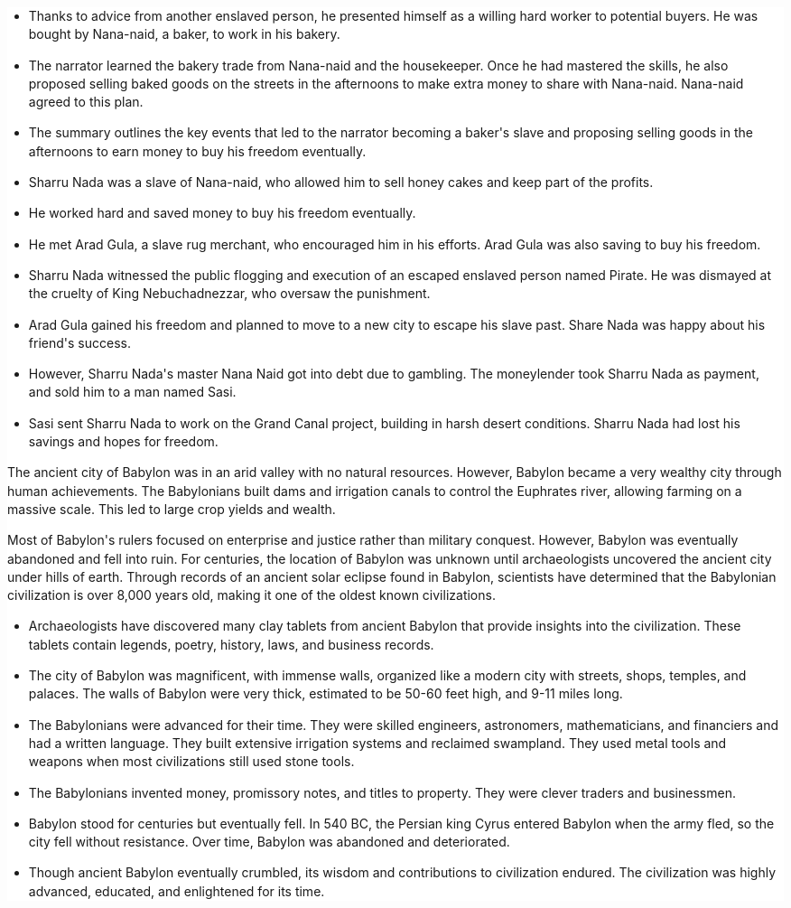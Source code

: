 - Thanks to advice from another enslaved person, he presented himself as a willing hard worker to potential buyers. He was bought by Nana-naid, a baker, to work in his bakery.

- The narrator learned the bakery trade from Nana-naid and the housekeeper. Once he had mastered the skills, he also proposed selling baked goods on the streets in the afternoons to make extra money to share with Nana-naid. Nana-naid agreed to this plan.

- The summary outlines the key events that led to the narrator becoming a baker's slave and proposing selling goods in the afternoons to earn money to buy his freedom eventually.

- Sharru Nada was a slave of Nana-naid, who allowed him to sell honey cakes and keep part of the profits.
- He worked hard and saved money to buy his freedom eventually.
- He met Arad Gula, a slave rug merchant, who encouraged him in his efforts. Arad Gula was also saving to buy his freedom.
- Sharru Nada witnessed the public flogging and execution of an escaped enslaved person named Pirate. He was dismayed at the cruelty of King Nebuchadnezzar, who oversaw the punishment.
- Arad Gula gained his freedom and planned to move to a new city to escape his slave past. Share Nada was happy about his friend's success.
- However, Sharru Nada's master Nana Naid got into debt due to gambling. The moneylender took Sharru Nada as payment, and sold him to a man named Sasi.
- Sasi sent Sharru Nada to work on the Grand Canal project, building in harsh desert conditions. Sharru Nada had lost his savings and hopes for freedom.

The ancient city of Babylon was in an arid valley with no natural resources. However, Babylon became a very wealthy city through human achievements. The Babylonians built dams and irrigation canals to control the Euphrates river, allowing farming on a massive scale. This led to large crop yields and wealth.

Most of Babylon's rulers focused on enterprise and justice rather than military conquest. However, Babylon was eventually abandoned and fell into ruin. For centuries, the location of Babylon was unknown until archaeologists uncovered the ancient city under hills of earth. Through records of an ancient solar eclipse found in Babylon, scientists have determined that the Babylonian civilization is over 8,000 years old, making it one of the oldest known civilizations.

- Archaeologists have discovered many clay tablets from ancient Babylon that provide insights into the civilization. These tablets contain legends, poetry, history, laws, and business records.

- The city of Babylon was magnificent, with immense walls, organized like a modern city with streets, shops, temples, and palaces. The walls of Babylon were very thick, estimated to be 50-60 feet high, and 9-11 miles long.

- The Babylonians were advanced for their time. They were skilled engineers, astronomers, mathematicians, and financiers and had a written language. They built extensive irrigation systems and reclaimed swampland. They used metal tools and weapons when most civilizations still used stone tools.

- The Babylonians invented money, promissory notes, and titles to property. They were clever traders and businessmen.

- Babylon stood for centuries but eventually fell. In 540 BC, the Persian king Cyrus entered Babylon when the army fled, so the city fell without resistance. Over time, Babylon was abandoned and deteriorated.

- Though ancient Babylon eventually crumbled, its wisdom and contributions to civilization endured. The civilization was highly advanced, educated, and enlightened for its time.
